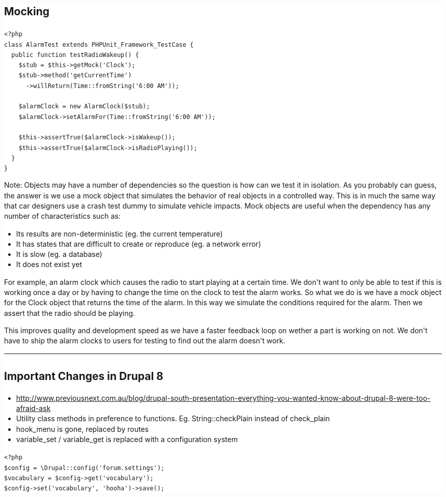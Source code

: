 
## Mocking

```
<?php
class AlarmTest extends PHPUnit_Framework_TestCase {
  public function testRadioWakeup() {
    $stub = $this->getMock('Clock');
    $stub->method('getCurrentTime')
      ->willReturn(Time::fromString('6:00 AM'));

    $alarmClock = new AlarmClock($stub);
    $alarmClock->setAlarmFor(Time::fromString('6:00 AM'));

    $this->assertTrue($alarmClock->isWakeup());
    $this->assertTrue($alarmClock->isRadioPlaying());
  }
}
```

Note: Objects may have a number of dependencies so the question is how can we test it in isolation. As you probably can guess, the answer is we use a mock object that simulates the behavior of real objects in a controlled way. This is in much the same way that car designers use a crash test dummy to simulate vehicle impacts.
Mock objects are useful when the dependency has any number of characteristics such as:
* Its results are non-deterministic (eg. the current temperature)
* It has states that are difficult to create or reproduce (eg. a network error)
* It is slow (eg. a database)
* It does not exist yet

For example, an alarm clock which causes the radio to start playing at a certain time. We don't want to only be able to test if this is working once a day or by having to change the time on the clock to test the alarm works. So what we do is we have a mock object for the Clock object that returns the time of the alarm. In this way we simulate the conditions required for the alarm. Then we assert that the radio should be playing.

This improves quality and development speed as we have a faster feedback loop on wether a part is working on not. We don't have to ship the alarm clocks to users for testing to find out the alarm doesn't work.

---

## Important Changes in Drupal 8

* http://www.previousnext.com.au/blog/drupal-south-presentation-everything-you-wanted-know-about-drupal-8-were-too-afraid-ask
* Utility class methods in preference to functions. Eg. String::checkPlain instead of check_plain
* hook_menu is gone, replaced by routes
* variable_set / variable_get is replaced with a configuration system

```
<?php
$config = \Drupal::config('forum.settings');
$vocabulary = $config->get('vocabulary');
$config->set('vocabulary', 'hooha')->save();
```

